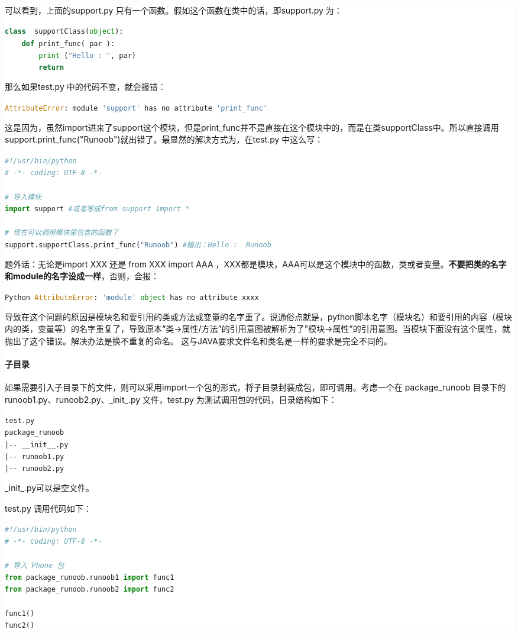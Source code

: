 可以看到，上面的support.py 只有一个函数。假如这个函数在类中的话，即support.py 为：

```python
class  supportClass(object):
    def print_func( par ):
        print ("Hello : ", par)
        return 
```

那么如果test.py 中的代码不变，就会报错：

```python
AttributeError: module 'support' has no attribute 'print_func'
```

这是因为，虽然import进来了support这个模块，但是print\_func并不是直接在这个模块中的，而是在类supportClass中。所以直接调用support.print\_func\("Runoob"\)就出错了。最显然的解决方式为，在test.py 中这么写：

```python
#!/usr/bin/python
# -*- coding: UTF-8 -*-
 
# 导入模块
import support #或者写成from support import *
 
# 现在可以调用模块里包含的函数了
support.supportClass.print_func("Runoob") #输出：Hello :  Runoob
```

题外话：无论是import XXX 还是 from XXX import AAA ，XXX都是模块，AAA可以是这个模块中的函数，类或者变量。**不要把类的名字和module的名字设成一样**，否则，会报：

```python
Python AttributeError: 'module' object has no attribute xxxx
```

导致在这个问题的原因是模块名和要引用的类或方法或变量的名字重了。说通俗点就是，python脚本名字（模块名）和要引用的内容（模块内的类，变量等）的名字重复了，导致原本“类-&gt;属性/方法”的引用意图被解析为了"模块-&gt;属性”的引用意图。当模块下面没有这个属性，就抛出了这个错误。解决办法是换不重复的命名。 这与JAVA要求文件名和类名是一样的要求是完全不同的。

#### 子目录

如果需要引入子目录下的文件，则可以采用import一个包的形式，将子目录封装成包，即可调用。考虑一个在 package\_runoob 目录下的 runoob1.py、runoob2.py、\_init\_.py 文件，test.py 为测试调用包的代码，目录结构如下：

```text
test.py
package_runoob
|-- __init__.py
|-- runoob1.py
|-- runoob2.py
```

\_init\_.py可以是空文件。

test.py 调用代码如下：

```python
#!/usr/bin/python
# -*- coding: UTF-8 -*-
 
# 导入 Phone 包
from package_runoob.runoob1 import func1
from package_runoob.runoob2 import func2
 
func1()
func2()
```
